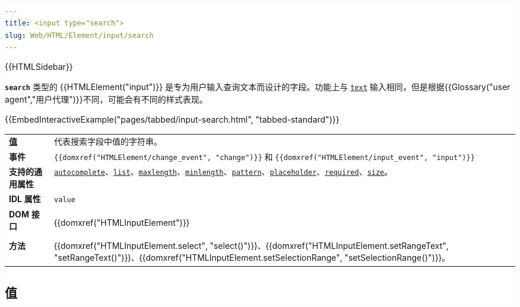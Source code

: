 ```yaml
---
title: <input type="search">
slug: Web/HTML/Element/input/search
---
```


{{HTMLSidebar}}

**`search`** 类型的 {{HTMLElement("input")}} 是专为用户输入查询文本而设计的字段。功能上与 [`text`](/zh-CN/docs/Web/HTML/Element/Input/text) 输入相同，但是根据{{Glossary("user agent","用户代理")}}不同，可能会有不同的样式表现。

{{EmbedInteractiveExample("pages/tabbed/input-search.html", "tabbed-standard")}}

<table class="properties">
 <tbody>
  <tr>
   <td><strong><a href="#值">值</a></strong></td>
   <td>代表搜索字段中值的字符串。</td>
  </tr>
  <tr>
   <td><strong>事件</strong></td>
   <td><code>{{domxref("HTMLElement/change_event", "change")}}</code> 和 <code>{{domxref("HTMLElement/input_event", "input")}}</code></td>
  </tr>
  <tr>
   <td><strong>支持的通用属性</strong></td>
   <td><a href="/zh-CN/docs/Web/HTML/Element/input#autocomplete"><code>autocomplete</code></a>、<a href="/zh-CN/docs/Web/HTML/Element/input#list"><code>list</code></a>、<a href="/zh-CN/docs/Web/HTML/Element/input#maxlength"><code>maxlength</code></a>、<a href="/zh-CN/docs/Web/HTML/Element/input#minlength"><code>minlength</code></a>、<a href="/zh-CN/docs/Web/HTML/Element/input#pattern"><code>pattern</code></a>、<a href="/zh-CN/docs/Web/HTML/Element/input#placeholder"><code>placeholder</code></a>、<a href="/zh-CN/docs/Web/HTML/Element/input#required"><code>required</code></a>、<a href="/zh-CN/docs/Web/HTML/Element/input#size"><code>size</code></a>。</td>
  </tr>
  <tr>
   <td><strong>IDL 属性</strong></td>
   <td><code>value</code></td>
  </tr>
  <tr>
   <td><strong>DOM 接口</strong></td>
   <td><p>{{domxref("HTMLInputElement")}}</p></td>
  </tr>
  <tr>
   <td><strong>方法</strong></td>
   <td>{{domxref("HTMLInputElement.select", "select()")}}、{{domxref("HTMLInputElement.setRangeText", "setRangeText()")}}、{{domxref("HTMLInputElement.setSelectionRange", "setSelectionRange()")}}。</td>
  </tr>
 </tbody>
</table>

## 值
